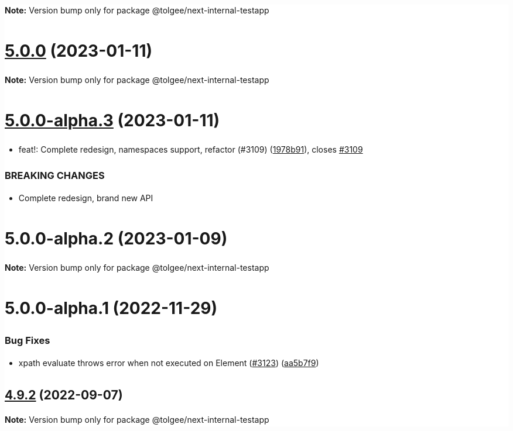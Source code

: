 **Note:** Version bump only for package @tolgee/next-internal-testapp





# [5.0.0](https://github.com/tolgee/tolgee-js/compare/v5.0.0-alpha.3...v5.0.0) (2023-01-11)

**Note:** Version bump only for package @tolgee/next-internal-testapp





# [5.0.0-alpha.3](https://github.com/tolgee/tolgee-js/compare/v4.9.3...v5.0.0-alpha.3) (2023-01-11)


* feat!: Complete redesign, namespaces support, refactor (#3109) ([1978b91](https://github.com/tolgee/tolgee-js/commit/1978b917dfec2df89f59de4cd10b632920c47e57)), closes [#3109](https://github.com/tolgee/tolgee-js/issues/3109)


### BREAKING CHANGES

* Complete redesign, brand new API





# 5.0.0-alpha.2 (2023-01-09)

**Note:** Version bump only for package @tolgee/next-internal-testapp





# 5.0.0-alpha.1 (2022-11-29)


### Bug Fixes

* xpath evaluate throws error when not executed on Element ([#3123](https://github.com/tolgee/tolgee-js/issues/3123)) ([aa5b7f9](https://github.com/tolgee/tolgee-js/commit/aa5b7f96729de99dfe4aee2a9bd57cd0d3a734f9))





## [4.9.2](https://github.com/tolgee/tolgee-js/compare/v4.9.1...v4.9.2) (2022-09-07)

**Note:** Version bump only for package @tolgee/next-internal-testapp

